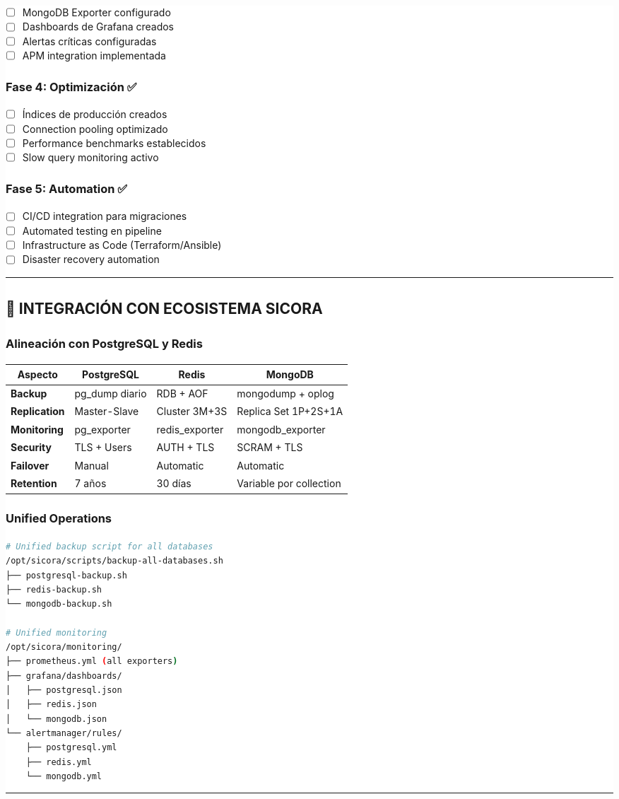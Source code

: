 - [ ] MongoDB Exporter configurado
- [ ] Dashboards de Grafana creados
- [ ] Alertas críticas configuradas
- [ ] APM integration implementada

### **Fase 4: Optimización** ✅

- [ ] Índices de producción creados
- [ ] Connection pooling optimizado
- [ ] Performance benchmarks establecidos
- [ ] Slow query monitoring activo

### **Fase 5: Automation** ✅

- [ ] CI/CD integration para migraciones
- [ ] Automated testing en pipeline
- [ ] Infrastructure as Code (Terraform/Ansible)
- [ ] Disaster recovery automation

---

## 🔄 **INTEGRACIÓN CON ECOSISTEMA SICORA**

### **Alineación con PostgreSQL y Redis**

| Aspecto         | PostgreSQL     | Redis          | MongoDB                 |
| --------------- | -------------- | -------------- | ----------------------- |
| **Backup**      | pg_dump diario | RDB + AOF      | mongodump + oplog       |
| **Replication** | Master-Slave   | Cluster 3M+3S  | Replica Set 1P+2S+1A    |
| **Monitoring**  | pg_exporter    | redis_exporter | mongodb_exporter        |
| **Security**    | TLS + Users    | AUTH + TLS     | SCRAM + TLS             |
| **Failover**    | Manual         | Automatic      | Automatic               |
| **Retention**   | 7 años         | 30 días        | Variable por collection |

### **Unified Operations**

```bash
# Unified backup script for all databases
/opt/sicora/scripts/backup-all-databases.sh
├── postgresql-backup.sh
├── redis-backup.sh
└── mongodb-backup.sh

# Unified monitoring
/opt/sicora/monitoring/
├── prometheus.yml (all exporters)
├── grafana/dashboards/
│   ├── postgresql.json
│   ├── redis.json
│   └── mongodb.json
└── alertmanager/rules/
    ├── postgresql.yml
    ├── redis.yml
    └── mongodb.yml
```

---